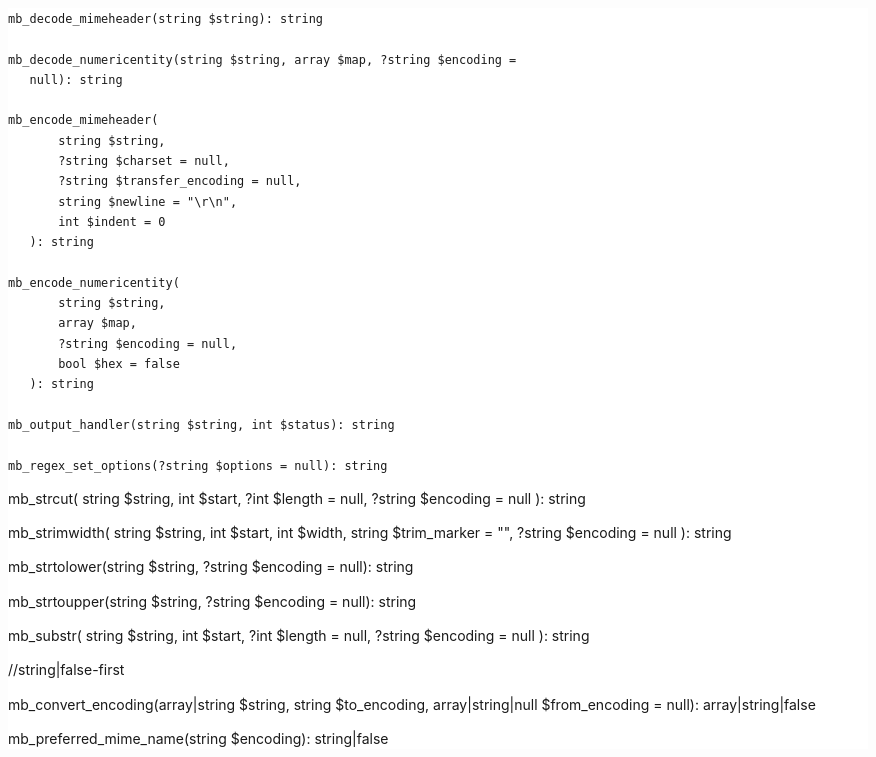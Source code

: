     mb_decode_mimeheader(string $string): string

    mb_decode_numericentity(string $string, array $map, ?string $encoding =
       null): string

    mb_encode_mimeheader(
           string $string,
           ?string $charset = null,
           ?string $transfer_encoding = null,
           string $newline = "\r\n",
           int $indent = 0
       ): string

    mb_encode_numericentity(
           string $string,
           array $map,
           ?string $encoding = null,
           bool $hex = false
       ): string

    mb_output_handler(string $string, int $status): string

    mb_regex_set_options(?string $options = null): string

mb_strcut(
       string $string,
       int $start,
       ?int $length = null,
       ?string $encoding = null
   ): string

mb_strimwidth(
       string $string,
       int $start,
       int $width,
       string $trim_marker = "",
       ?string $encoding = null
   ): string

mb_strtolower(string $string, ?string $encoding = null): string

mb_strtoupper(string $string, ?string $encoding = null): string

mb_substr(
       string $string,
       int $start,
       ?int $length = null,
       ?string $encoding = null
   ): string


//string|false-first

mb_convert_encoding(array|string $string, string $to_encoding,
   array|string|null $from_encoding = null): array|string|false

mb_preferred_mime_name(string $encoding): string|false
